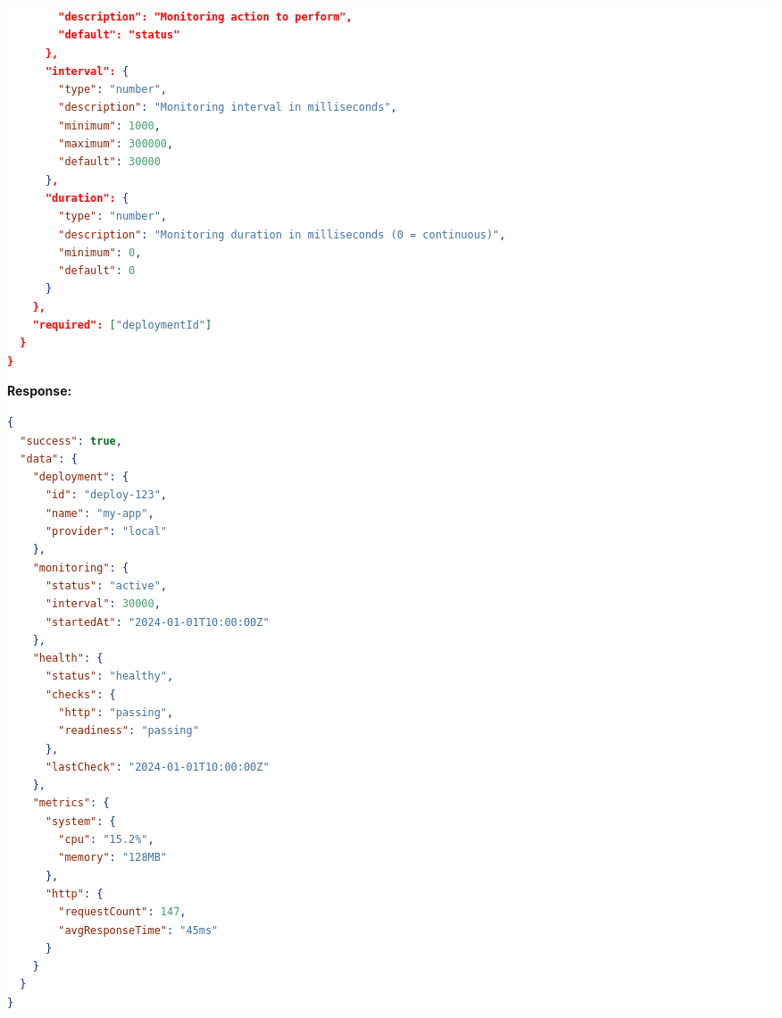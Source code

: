 ```json
        "description": "Monitoring action to perform",
        "default": "status"
      },
      "interval": {
        "type": "number",
        "description": "Monitoring interval in milliseconds",
        "minimum": 1000,
        "maximum": 300000,
        "default": 30000
      },
      "duration": {
        "type": "number",
        "description": "Monitoring duration in milliseconds (0 = continuous)",
        "minimum": 0,
        "default": 0
      }
    },
    "required": ["deploymentId"]
  }
}
```

**Response:**
```json
{
  "success": true,
  "data": {
    "deployment": {
      "id": "deploy-123",
      "name": "my-app",
      "provider": "local"
    },
    "monitoring": {
      "status": "active",
      "interval": 30000,
      "startedAt": "2024-01-01T10:00:00Z"
    },
    "health": {
      "status": "healthy",
      "checks": {
        "http": "passing",
        "readiness": "passing"
      },
      "lastCheck": "2024-01-01T10:00:00Z"
    },
    "metrics": {
      "system": {
        "cpu": "15.2%",
        "memory": "128MB"
      },
      "http": {
        "requestCount": 147,
        "avgResponseTime": "45ms"
      }
    }
  }
}
```
